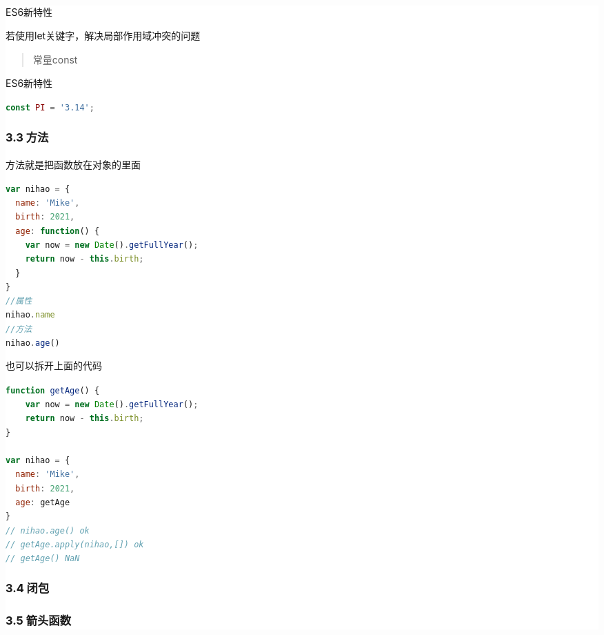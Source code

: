 ES6新特性

若使用let关键字，解决局部作用域冲突的问题

> 常量const

ES6新特性

```javascript
const PI = '3.14';
```

### 3.3 方法

方法就是把函数放在对象的里面

```javascript
var nihao = {
  name: 'Mike',
  birth: 2021,
  age: function() {
    var now = new Date().getFullYear();
    return now - this.birth;
  }
}
//属性
nihao.name
//方法
nihao.age()
```

也可以拆开上面的代码

```javascript
function getAge() {
    var now = new Date().getFullYear();
    return now - this.birth;
}

var nihao = {
  name: 'Mike',
  birth: 2021,
  age: getAge
}
// nihao.age() ok
// getAge.apply(nihao,[]) ok
// getAge() NaN
```

### 3.4 闭包



### 3.5 箭头函数


